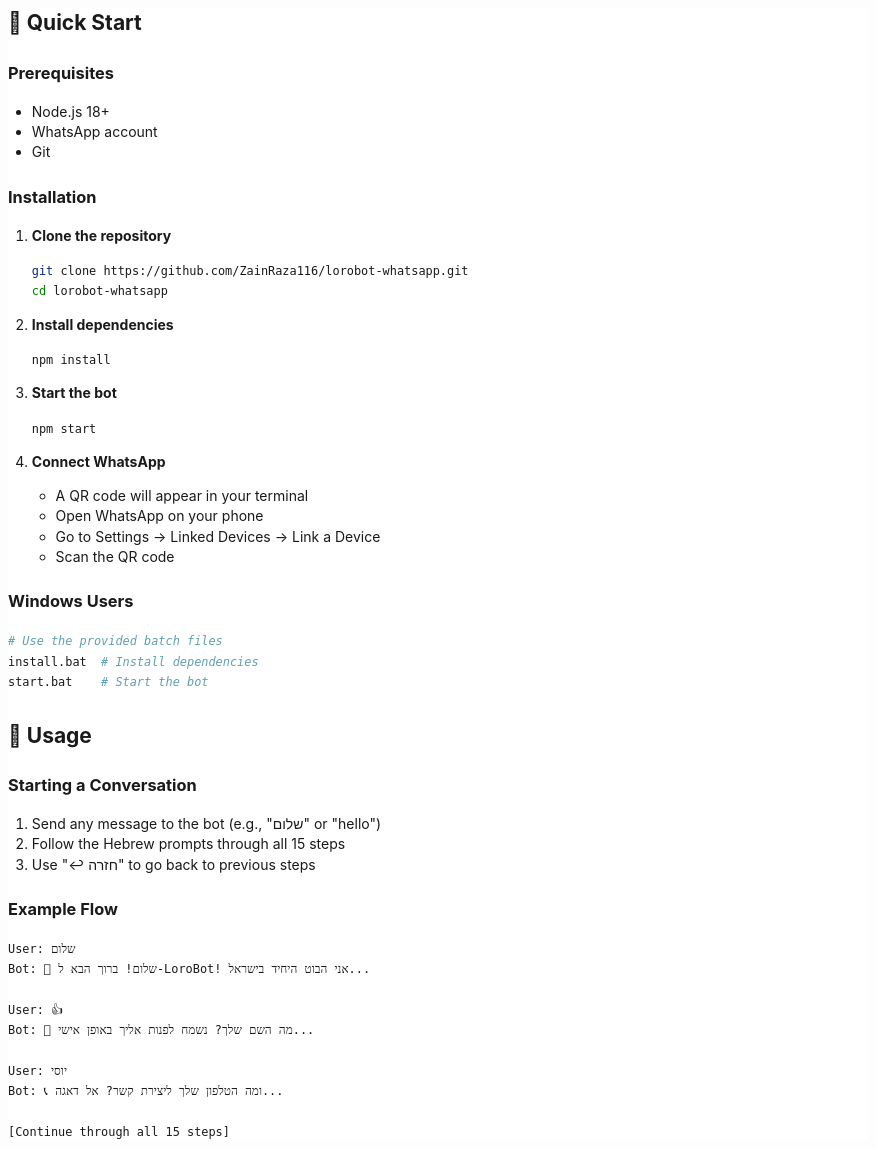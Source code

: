## 🚀 Quick Start

### Prerequisites
- Node.js 18+ 
- WhatsApp account
- Git

### Installation

1. **Clone the repository**
   ```bash
   git clone https://github.com/ZainRaza116/lorobot-whatsapp.git
   cd lorobot-whatsapp
   ```

2. **Install dependencies**
   ```bash
   npm install
   ```

3. **Start the bot**
   ```bash
   npm start
   ```

4. **Connect WhatsApp**
   - A QR code will appear in your terminal
   - Open WhatsApp on your phone
   - Go to Settings → Linked Devices → Link a Device
   - Scan the QR code

### Windows Users
```bash
# Use the provided batch files
install.bat  # Install dependencies
start.bat    # Start the bot
```

## 📱 Usage

### Starting a Conversation
1. Send any message to the bot (e.g., "שלום" or "hello")
2. Follow the Hebrew prompts through all 15 steps
3. Use "↩️ חזרה" to go back to previous steps

### Example Flow
```
User: שלום
Bot: 👋 שלום! ברוך הבא ל-LoroBot! אני הבוט היחיד בישראל...

User: 👍
Bot: 📝 מה השם שלך? נשמח לפנות אליך באופן אישי...

User: יוסי
Bot: 📞 ומה הטלפון שלך ליצירת קשר? אל דאגה...

[Continue through all 15 steps]
```
